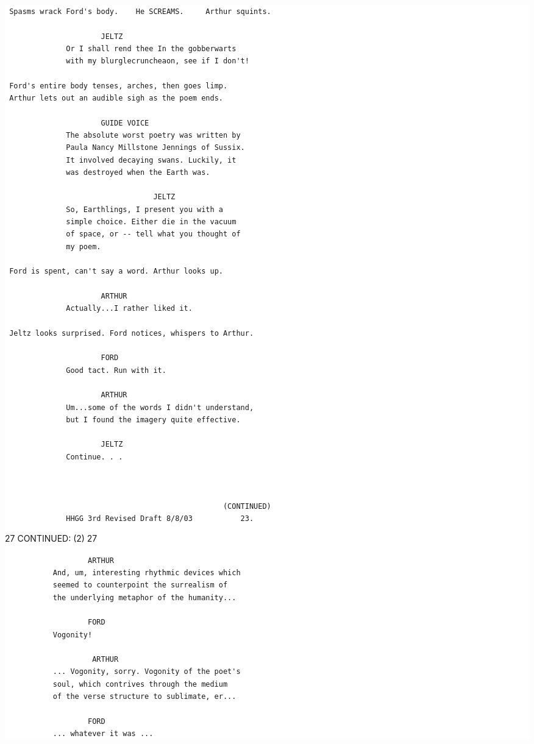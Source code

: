      Spasms wrack Ford's body.    He SCREAMS.     Arthur squints.

                          JELTZ
                  Or I shall rend thee In the gobberwarts
                  with my blurglecruncheaon, see if I don't!

     Ford's entire body tenses, arches, then goes limp.
     Arthur lets out an audible sigh as the poem ends.

                          GUIDE VOICE
                  The absolute worst poetry was written by
                  Paula Nancy Millstone Jennings of Sussix.
                  It involved decaying swans. Luckily, it
                  was destroyed when the Earth was.

                                      JELTZ
                  So, Earthlings, I present you with a
                  simple choice. Either die in the vacuum
                  of space, or -- tell what you thought of
                  my poem.

     Ford is spent, can't say a word. Arthur looks up.

                          ARTHUR
                  Actually...I rather liked it.

     Jeltz looks surprised. Ford notices, whispers to Arthur.

                          FORD
                  Good tact. Run with it.

                          ARTHUR
                  Um...some of the words I didn't understand,
                  but I found the imagery quite effective.

                          JELTZ
                  Continue. . .



                                                      (CONTINUED)
                  HHGG 3rd Revised Draft 8/8/03           23.


27   CONTINUED: (2)                                                27

                       ARTHUR
               And, um, interesting rhythmic devices which
               seemed to counterpoint the surrealism of
               the underlying metaphor of the humanity...

                       FORD
               Vogonity!

                        ARTHUR
               ... Vogonity, sorry. Vogonity of the poet's
               soul, which contrives through the medium
               of the verse structure to sublimate, er...

                       FORD
               ... whatever it was ...
